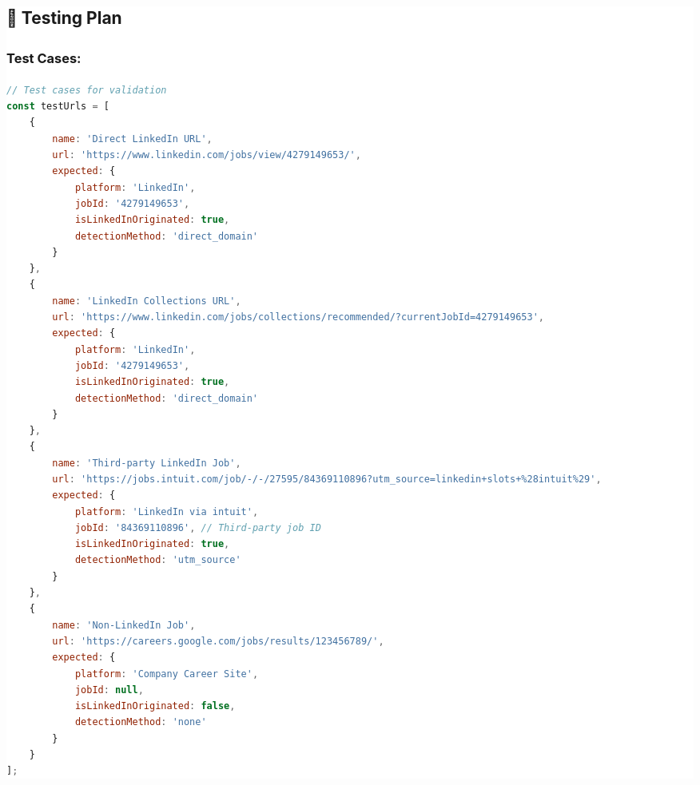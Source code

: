
## 🧪 Testing Plan

### **Test Cases:**

```javascript
// Test cases for validation
const testUrls = [
    {
        name: 'Direct LinkedIn URL',
        url: 'https://www.linkedin.com/jobs/view/4279149653/',
        expected: {
            platform: 'LinkedIn',
            jobId: '4279149653',
            isLinkedInOriginated: true,
            detectionMethod: 'direct_domain'
        }
    },
    {
        name: 'LinkedIn Collections URL', 
        url: 'https://www.linkedin.com/jobs/collections/recommended/?currentJobId=4279149653',
        expected: {
            platform: 'LinkedIn',
            jobId: '4279149653',
            isLinkedInOriginated: true,
            detectionMethod: 'direct_domain'
        }
    },
    {
        name: 'Third-party LinkedIn Job',
        url: 'https://jobs.intuit.com/job/-/-/27595/84369110896?utm_source=linkedin+slots+%28intuit%29',
        expected: {
            platform: 'LinkedIn via intuit',
            jobId: '84369110896', // Third-party job ID
            isLinkedInOriginated: true,
            detectionMethod: 'utm_source'
        }
    },
    {
        name: 'Non-LinkedIn Job',
        url: 'https://careers.google.com/jobs/results/123456789/',
        expected: {
            platform: 'Company Career Site',
            jobId: null,
            isLinkedInOriginated: false,
            detectionMethod: 'none'
        }
    }
];
```
